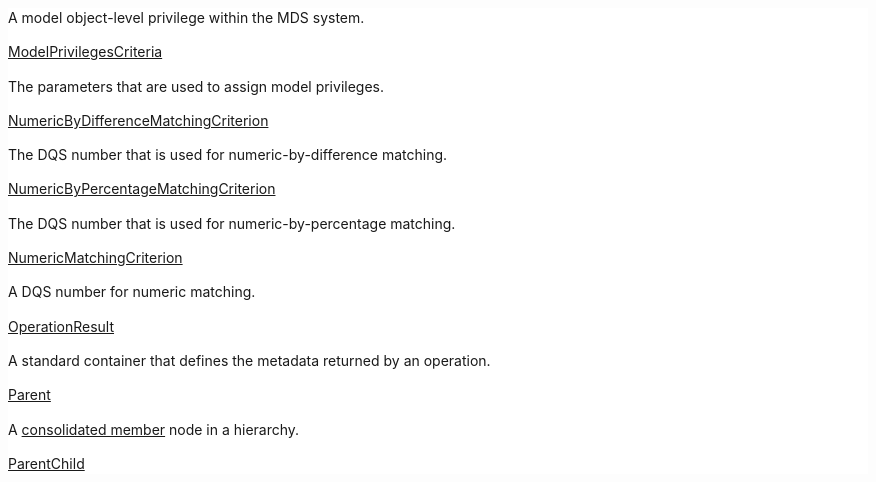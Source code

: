   </td>
  <td>
  <p>A model object-level privilege within the MDS system.</p>
  </td>
 </tr>
 <tr>
  <td>
  <p><a href="59d67d9e-2b9b-4947-b272-e131b94c6f91.html">ModelPrivilegesCriteria</a></p>
  </td>
  <td>
  <p>The parameters that are used to assign model
  privileges.</p>
  </td>
 </tr>
 <tr>
  <td>
  <p><a href="fa6c085b-fdd7-4cd0-8dec-14ce47938847.html">NumericByDifferenceMatchingCriterion</a></p>
  </td>
  <td>
  <p>The DQS number that is used for numeric-by-difference
  matching.</p>
  </td>
 </tr>
 <tr>
  <td>
  <p><a href="0d4106f2-4f8f-43ed-90e1-f8bcbc42f6d6.html">NumericByPercentageMatchingCriterion</a></p>
  </td>
  <td>
  <p>The DQS number that is used for numeric-by-percentage
  matching.</p>
  </td>
 </tr>
 <tr>
  <td>
  <p><a href="18bb1648-b40f-4be1-9b4e-62f0da966622.html">NumericMatchingCriterion</a></p>
  </td>
  <td>
  <p>A DQS number for numeric matching.</p>
  </td>
 </tr>
 <tr>
  <td>
  <p><a href="fb745b33-24ca-4c1a-a174-1109fc464b65.html">OperationResult</a></p>
  </td>
  <td>
  <p>A standard container that defines the metadata
  returned by an operation.</p>
  </td>
 </tr>
 <tr>
  <td>
  <p><a href="2c6a352b-68ed-4f47-81ef-1f5f049eff2a.html">Parent</a></p>
  </td>
  <td>
  <p>A <a href="ad350219-f30b-4bac-99e5-6477986f9a7a.html#gt_49006165-db07-41cd-8508-35e8dbf909f9">consolidated
  member</a> node in a hierarchy.</p>
  </td>
 </tr>
 <tr>
  <td>
  <p><a href="84c07f25-50ec-4b24-b2eb-9747f691c9d7.html">ParentChild</a></p>
  </td>
  <td>